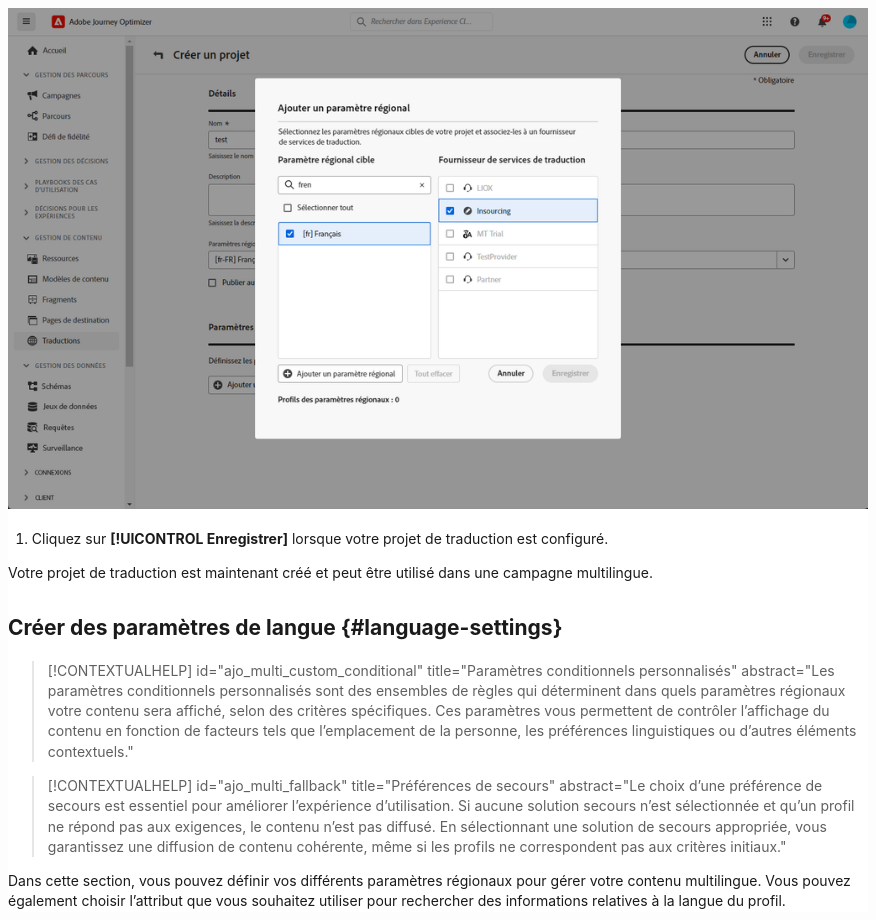    ![](assets/translation_project_4.png)

1. Cliquez sur **[!UICONTROL Enregistrer]** lorsque votre projet de traduction est configuré.

Votre projet de traduction est maintenant créé et peut être utilisé dans une campagne multilingue.

## Créer des paramètres de langue {#language-settings}

>[!CONTEXTUALHELP]
>id="ajo_multi_custom_conditional"
>title="Paramètres conditionnels personnalisés"
>abstract="Les paramètres conditionnels personnalisés sont des ensembles de règles qui déterminent dans quels paramètres régionaux votre contenu sera affiché, selon des critères spécifiques. Ces paramètres vous permettent de contrôler l’affichage du contenu en fonction de facteurs tels que l’emplacement de la personne, les préférences linguistiques ou d’autres éléments contextuels."

>[!CONTEXTUALHELP]
>id="ajo_multi_fallback"
>title="Préférences de secours"
>abstract="Le choix d’une préférence de secours est essentiel pour améliorer l’expérience d’utilisation. Si aucune solution secours n’est sélectionnée et qu’un profil ne répond pas aux exigences, le contenu n’est pas diffusé. En sélectionnant une solution de secours appropriée, vous garantissez une diffusion de contenu cohérente, même si les profils ne correspondent pas aux critères initiaux."

Dans cette section, vous pouvez définir vos différents paramètres régionaux pour gérer votre contenu multilingue. Vous pouvez également choisir l’attribut que vous souhaitez utiliser pour rechercher des informations relatives à la langue du profil.
